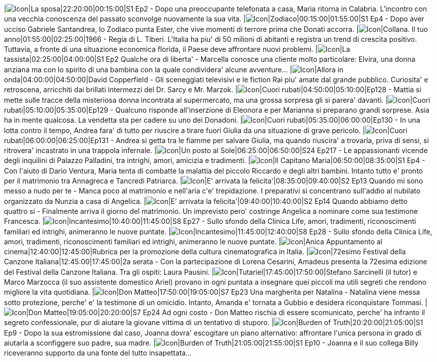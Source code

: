 |![Icon](https://guidatv.sky.it/uuid/dtt_cover_l58VsCKBwnW.png)|La sposa|22:20:00|00:15:00|S1 Ep2 - Dopo una preoccupante telefonata a casa, Maria ritorna in Calabria. L&#039;incontro con una vecchia conoscenza del passato sconvolge nuovamente la sua vita.
|![Icon](https://guidatv.sky.it/uuid/dtt_cover_l58VsCKBwnW.png)|Zodiaco|00:15:00|01:55:00|S1 Ep4 - Dopo aver ucciso Gabriele Santandrea, lo Zodiaco punta Ester, che vive momenti di terrore prima che Donati accorra.
|![Icon](https://guidatv.sky.it/uuid/dtt_cover_l58VsCKBwnW.png)|Collana. Il tuo anno|01:55:00|02:25:00|1966 - Regia di L. Tiberi. L&#039;Italia ha piu&#039; di 50 milioni di abitanti e registra un trend di crescita positivo. Tuttavia, a fronte di una situazione economica florida, il Paese deve affrontare nuovi problemi.
|![Icon](https://guidatv.sky.it/uuid/dtt_cover_l58VsCKBwnW.png)|La tassista|02:25:00|04:00:00|S1 Ep2 Qualche ora di liberta&#039; - Marcella conosce una cliente molto particolare: Elvira, una donna anziana ma con lo spirito di una bambina con la quale condividera&#039; alcune avventure...
|![Icon](https://guidatv.sky.it/uuid/dtt_cover_l58VsCKBwnW.png)|Allora in onda|04:00:00|04:50:00|David Copperfield - Gli sceneggiati televisivi e le fiction Rai piu&#039; amate dal grande pubblico. Curiosita&#039; e retroscena, arricchiti dai brillati intermezzi del Dr. Sarcy e Mr. Marzok.
|![Icon](https://guidatv.sky.it/uuid/dtt_cover_l58VsCKBwnW.png)|Cuori rubati|04:50:00|05:10:00|Ep128 - Mattia si mette sulle tracce della misteriosa donna incontrata al supermercato, ma una grossa sorpresa gli si parera&#039; davanti.
|![Icon](https://guidatv.sky.it/uuid/dtt_cover_l58VsCKBwnW.png)|Cuori rubati|05:10:00|05:35:00|Ep129 - Qualcuno risponde all&#039;inserzione di Eleonora e per Marianna si preparano grandi sorprese. Asia ha in mente qualcosa. La vendetta sta per cadere su uno dei Donadoni.
|![Icon](https://guidatv.sky.it/uuid/dtt_cover_l58VsCKBwnW.png)|Cuori rubati|05:35:00|06:00:00|Ep130 - In una lotta contro il tempo, Andrea fara&#039; di tutto per riuscire a tirare fuori Giulia da una situazione di grave pericolo.
|![Icon](https://guidatv.sky.it/uuid/dtt_cover_l58VsCKBwnW.png)|Cuori rubati|06:00:00|06:25:00|Ep131 - Andrea si getta tra le fiamme per salvare Giulia, ma quando riuscira&#039; a trovarla, priva di sensi, si ritrovera&#039; incastrato in una trappola infernale.
|![Icon](https://guidatv.sky.it/uuid/dtt_cover_l58VsCKBwnW.png)|Un posto al Sole|06:25:00|06:50:00|S24 Ep217 - Le appassionanti vicende degli inquilini di Palazzo Palladini, tra intrighi, amori, amicizia e tradimenti.
|![Icon](https://guidatv.sky.it/uuid/dtt_cover_l58VsCKBwnW.png)|Il Capitano Maria|06:50:00|08:35:00|S1 Ep4 - Con l&#039;aiuto di Dario Ventura, Maria tenta di combatte la malattia del piccolo Riccardo e degli altri bambini. Intanto tutto e&#039; pronto per il matrimonio tra Annagreca e Tancredi Patriarca.
|![Icon](https://guidatv.sky.it/uuid/dtt_cover_l58VsCKBwnW.png)|E&#039; arrivata la felicita&#039;|08:35:00|09:40:00|S2 Ep13 Quando mi sono messo a nudo per te - Manca poco al matrimonio e nell&#039;aria c&#039;e&#039; trepidazione. I preparativi si concentrano sull&#039;addio al nubilato organizzato da Nunzia a casa di Angelica.
|![Icon](https://guidatv.sky.it/uuid/dtt_cover_l58VsCKBwnW.png)|E&#039; arrivata la felicita&#039;|09:40:00|10:40:00|S2 Ep14 Quando abbiamo detto quattro si - Finalmente arriva il giorno del matrimonio. Un imprevisto pero&#039; costringe Angelica a nominare come sua testimone Francesca.
|![Icon](https://guidatv.sky.it/uuid/dtt_cover_l58VsCKBwnW.png)|Incantesimo|10:40:00|11:45:00|S8 Ep27 - Sullo sfondo della Clinica Life, amori, tradimenti, riconoscimenti familiari ed intrighi, animeranno le nuove puntate.
|![Icon](https://guidatv.sky.it/uuid/dtt_cover_l58VsCKBwnW.png)|Incantesimo|11:45:00|12:40:00|S8 Ep28 - Sullo sfondo della Clinica Life, amori, tradimenti, riconoscimenti familiari ed intrighi, animeranno le nuove puntate.
|![Icon](https://guidatv.sky.it/uuid/dtt_cover_l58VsCKBwnW.png)|Anica Appuntamento al cinema|12:40:00|12:45:00|Rubrica per la promozione della cultura cinematografica in Italia.
|![Icon](https://guidatv.sky.it/uuid/dtt_cover_l58VsCKBwnW.png)|72esimo Festival della Canzone Italiana|12:45:00|17:45:00|2a serata - Con la partecipazione di Lorena Cesarini, Amadeus presenta la 72esima edizione del Festival della Canzone Italiana. Tra gli ospiti: Laura Pausini.
|![Icon](https://guidatv.sky.it/uuid/dtt_cover_l58VsCKBwnW.png)|Tutariel|17:45:00|17:50:00|Stefano Sarcinelli (il tutor) e Marco Marzocca (il suo assistente domestico Ariel) provano in ogni puntata a insegnare quei piccoli ma utili segreti che rendono migliore la vita quotidiana.
|![Icon](https://guidatv.sky.it/uuid/dtt_cover_l58VsCKBwnW.png)|Don Matteo|17:50:00|19:05:00|S7 Ep23 Una margherita per Natalina - Natalina viene messa sotto protezione, perche&#039; e&#039; la testimone di un omicidio. Intanto, Amanda e&#039; tornata a Gubbio e desidera riconquistare Tommasi.
|![Icon](https://guidatv.sky.it/uuid/dtt_cover_l58VsCKBwnW.png)|Don Matteo|19:05:00|20:20:00|S7 Ep24 Ad ogni costo - Don Matteo rischia di essere scomunicato, perche&#039; ha infranto il segreto confessionale, pur di aiutare la giovane vittima di un tentativo di stuporo.
|![Icon](https://guidatv.sky.it/uuid/dtt_cover_l58VsCKBwnW.png)|Burden of Truth|20:20:00|21:05:00|S1 Ep9 - Dopo la sua estromissione dal caso, Joanna dovra&#039; escogitare un piano alternativo: affrontare l&#039;unica persona in grado di aiutarla a sconfiggere suo padre, sua madre.
|![Icon](https://guidatv.sky.it/uuid/dtt_cover_l58VsCKBwnW.png)|Burden of Truth|21:05:00|21:55:00|S1 Ep10 - Joanna e il suo collega Billy riceveranno supporto da una fonte del tutto insapettata...